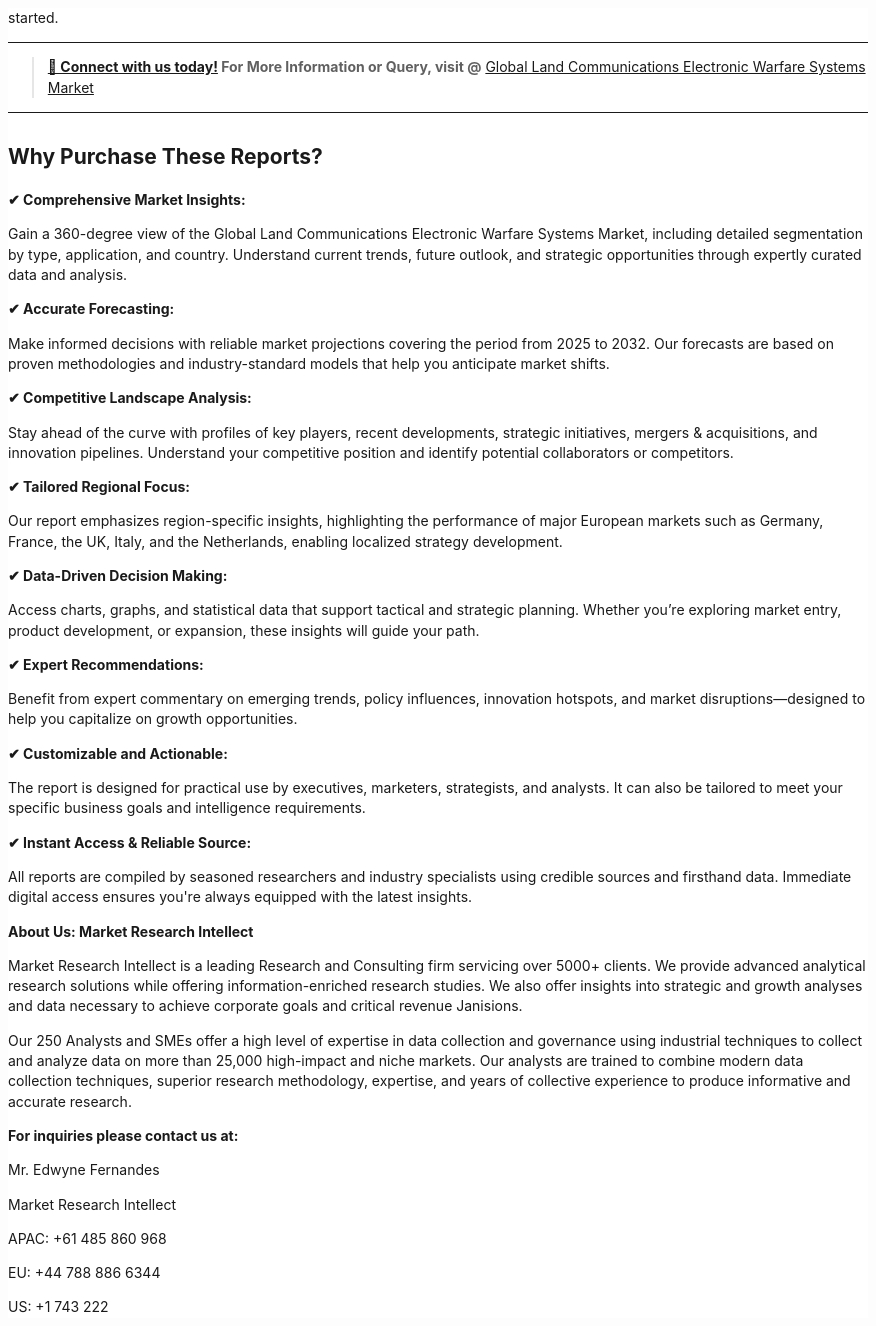 started.</p><hr /><blockquote><p><span class="font-[700]"><strong><a href="https://www.marketresearchintellect.com/product/land-communications-electronic-warfare-systems-market/?utm_source=Linkedin&utm_medium=832">📩 Connect with us today!</a> For More Information or Query, visit&nbsp;@</strong>&nbsp;</span><span class="font-[700]"><a href="https://www.marketresearchintellect.com/product/land-communications-electronic-warfare-systems-market/?utm_source=Linkedin&utm_medium=832" target="_blank" data-tracking-control-name="article-ssr-frontend-pulse_little-text-block" data-tracking-will-navigate="" data-test-link="">Global Land Communications Electronic Warfare Systems Market</a></span></p></blockquote><hr /><h2>Why Purchase These Reports?</h2><p><strong>✔ Comprehensive Market Insights:</strong></p><p>Gain a 360-degree view of the Global Land Communications Electronic Warfare Systems Market, including detailed segmentation by type, application, and country. Understand current trends, future outlook, and strategic opportunities through expertly curated data and analysis.</p><p><strong>✔ Accurate Forecasting:</strong></p><p>Make informed decisions with reliable market projections covering the period from 2025 to 2032. Our forecasts are based on proven methodologies and industry-standard models that help you anticipate market shifts.</p><p><strong>✔ Competitive Landscape Analysis:</strong></p><p>Stay ahead of the curve with profiles of key players, recent developments, strategic initiatives, mergers &amp; acquisitions, and innovation pipelines. Understand your competitive position and identify potential collaborators or competitors.</p><p><strong>✔ Tailored Regional Focus:</strong></p><p>Our report emphasizes region-specific insights, highlighting the performance of major European markets such as Germany, France, the UK, Italy, and the Netherlands, enabling localized strategy development.</p><p><strong>✔ Data-Driven Decision Making:</strong></p><p>Access charts, graphs, and statistical data that support tactical and strategic planning. Whether you&rsquo;re exploring market entry, product development, or expansion, these insights will guide your path.</p><p><strong>✔ Expert Recommendations:</strong></p><p>Benefit from expert commentary on emerging trends, policy influences, innovation hotspots, and market disruptions&mdash;designed to help you capitalize on growth opportunities.</p><p><strong>✔ Customizable and Actionable:</strong></p><p>The report is designed for practical use by executives, marketers, strategists, and analysts. It can also be tailored to meet your specific business goals and intelligence requirements.</p><p><strong>✔ Instant Access &amp; Reliable Source:</strong></p><p>All reports are compiled by seasoned researchers and industry specialists using credible sources and firsthand data. Immediate digital access ensures you're always equipped with the latest insights.</p><p><strong><span class="font-[700]">About Us: Market Research Intellect</span></strong></p><p><span class="">Market Research Intellect is a leading Research and Consulting firm servicing over 5000+ clients. We provide advanced analytical research solutions while offering information-enriched research studies.&nbsp;</span>We also offer insights into strategic and growth analyses and data necessary to achieve corporate goals and critical revenue Janisions.</p><p><span class="">Our 250 Analysts and SMEs offer a high level of expertise in data collection and governance using industrial techniques to collect and analyze data on more than 25,000 high-impact and niche markets. Our analysts are trained to combine modern data collection techniques, superior research methodology, expertise, and years of collective experience to produce informative and accurate research.</span></p><p><strong>For inquiries please contact us at:</strong></p><p>Mr. Edwyne Fernandes</p><p>Market Research Intellect</p><p>APAC: +61 485 860 968</p><p>EU: +44 788 886 6344</p><p>US: +1 743 222